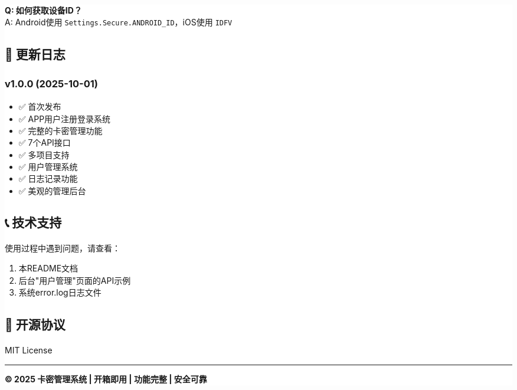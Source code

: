 **Q: 如何获取设备ID？**  
A: Android使用 `Settings.Secure.ANDROID_ID`，iOS使用 `IDFV`

## 📝 更新日志

### v1.0.0 (2025-10-01)
- ✅ 首次发布
- ✅ APP用户注册登录系统
- ✅ 完整的卡密管理功能
- ✅ 7个API接口
- ✅ 多项目支持
- ✅ 用户管理系统
- ✅ 日志记录功能
- ✅ 美观的管理后台

## 📞 技术支持

使用过程中遇到问题，请查看：
1. 本README文档
2. 后台"用户管理"页面的API示例
3. 系统error.log日志文件

## 📄 开源协议

MIT License

---

**© 2025 卡密管理系统 | 开箱即用 | 功能完整 | 安全可靠**
